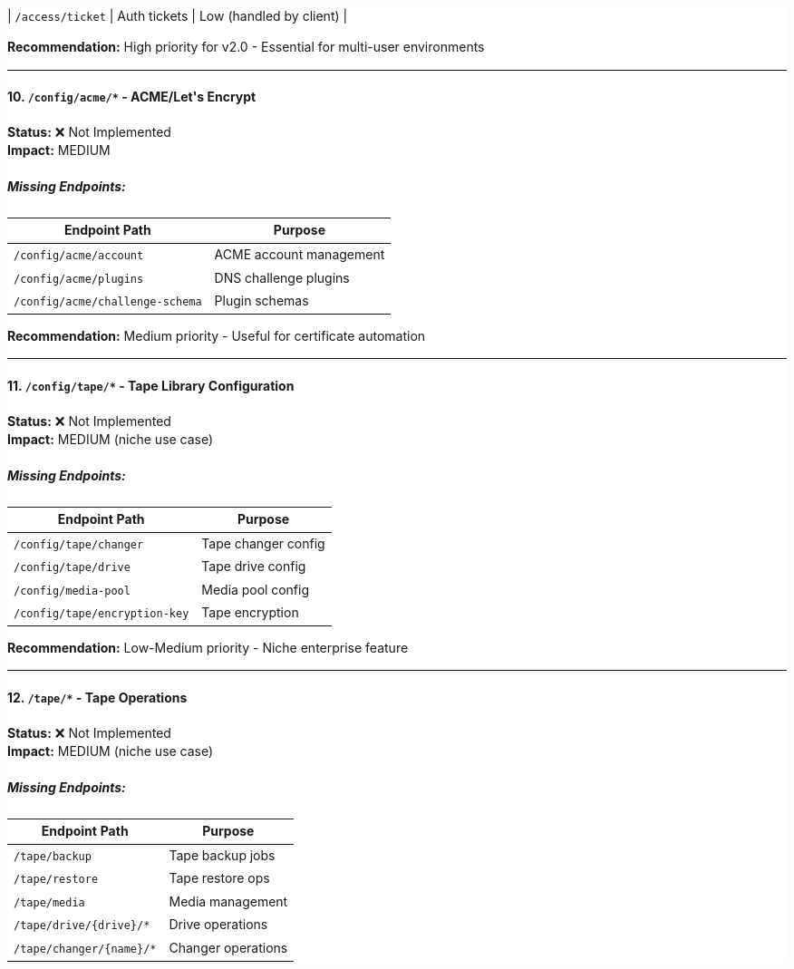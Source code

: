 | `/access/ticket` | Auth tickets | Low (handled by client) |

**Recommendation:** High priority for v2.0 - Essential for multi-user environments

---

#### 10. `/config/acme/*` - ACME/Let's Encrypt
**Status:** ❌ Not Implemented  
**Impact:** MEDIUM

##### Missing Endpoints:
| Endpoint Path | Purpose |
|---------------|---------|
| `/config/acme/account` | ACME account management |
| `/config/acme/plugins` | DNS challenge plugins |
| `/config/acme/challenge-schema` | Plugin schemas |

**Recommendation:** Medium priority - Useful for certificate automation

---

#### 11. `/config/tape/*` - Tape Library Configuration
**Status:** ❌ Not Implemented  
**Impact:** MEDIUM (niche use case)

##### Missing Endpoints:
| Endpoint Path | Purpose |
|---------------|---------|
| `/config/tape/changer` | Tape changer config |
| `/config/tape/drive` | Tape drive config |
| `/config/media-pool` | Media pool config |
| `/config/tape/encryption-key` | Tape encryption |

**Recommendation:** Low-Medium priority - Niche enterprise feature

---

#### 12. `/tape/*` - Tape Operations
**Status:** ❌ Not Implemented  
**Impact:** MEDIUM (niche use case)

##### Missing Endpoints:
| Endpoint Path | Purpose |
|---------------|---------|
| `/tape/backup` | Tape backup jobs |
| `/tape/restore` | Tape restore ops |
| `/tape/media` | Media management |
| `/tape/drive/{drive}/*` | Drive operations |
| `/tape/changer/{name}/*` | Changer operations |
